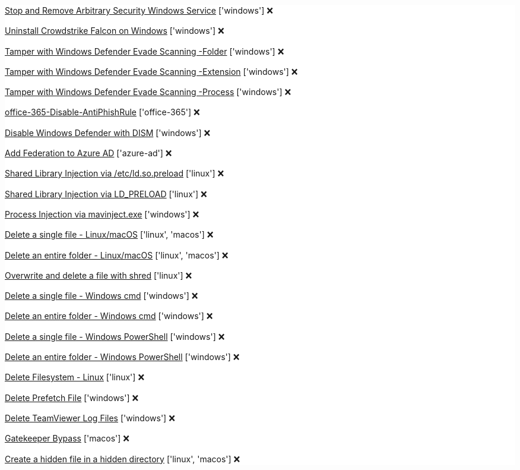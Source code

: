 [Stop and Remove Arbitrary Security Windows Service](tests/ae753dda-0f15-4af6-a168-b9ba16143143.md) ['windows'] :x: 

[Uninstall Crowdstrike Falcon on Windows](tests/b32b1ccf-f7c1-49bc-9ddd-7d7466a7b297.md) ['windows'] :x: 

[Tamper with Windows Defender Evade Scanning -Folder](tests/0b19f4ee-de90-4059-88cb-63c800c683ed.md) ['windows'] :x: 

[Tamper with Windows Defender Evade Scanning -Extension](tests/315f4be6-2240-4552-b3e1-d1047f5eecea.md) ['windows'] :x: 

[Tamper with Windows Defender Evade Scanning -Process](tests/a123ce6a-3916-45d6-ba9c-7d4081315c27.md) ['windows'] :x: 

[office-365-Disable-AntiPhishRule](tests/b9bbae2c-2ba6-4cf3-b452-8e8f908696f3.md) ['office-365'] :x: 

[Disable Windows Defender with DISM](tests/871438ac-7d6e-432a-b27d-3e7db69faf58.md) ['windows'] :x: 

[Add Federation to Azure AD](tests/8906c5d0-3ee5-4f63-897a-f6cafd3fdbb7.md) ['azure-ad'] :x: 

[Shared Library Injection via /etc/ld.so.preload](tests/39cb0e67-dd0d-4b74-a74b-c072db7ae991.md) ['linux'] :x: 

[Shared Library Injection via LD_PRELOAD](tests/bc219ff7-789f-4d51-9142-ecae3397deae.md) ['linux'] :x: 

[Process Injection via mavinject.exe](tests/74496461-11a1-4982-b439-4d87a550d254.md) ['windows'] :x: 

[Delete a single file - Linux/macOS](tests/562d737f-2fc6-4b09-8c2a-7f8ff0828480.md) ['linux', 'macos'] :x: 

[Delete an entire folder - Linux/macOS](tests/a415f17e-ce8d-4ce2-a8b4-83b674e7017e.md) ['linux', 'macos'] :x: 

[Overwrite and delete a file with shred](tests/039b4b10-2900-404b-b67f-4b6d49aa6499.md) ['linux'] :x: 

[Delete a single file - Windows cmd](tests/861ea0b4-708a-4d17-848d-186c9c7f17e3.md) ['windows'] :x: 

[Delete an entire folder - Windows cmd](tests/ded937c4-2add-42f7-9c2c-c742b7a98698.md) ['windows'] :x: 

[Delete a single file - Windows PowerShell](tests/9dee89bd-9a98-4c4f-9e2d-4256690b0e72.md) ['windows'] :x: 

[Delete an entire folder - Windows PowerShell](tests/edd779e4-a509-4cba-8dfa-a112543dbfb1.md) ['windows'] :x: 

[Delete Filesystem - Linux](tests/f3aa95fe-4f10-4485-ad26-abf22a764c52.md) ['linux'] :x: 

[Delete Prefetch File](tests/36f96049-0ad7-4a5f-8418-460acaeb92fb.md) ['windows'] :x: 

[Delete TeamViewer Log Files](tests/69f50a5f-967c-4327-a5bb-e1a9a9983785.md) ['windows'] :x: 

[Gatekeeper Bypass](tests/fb3d46c6-9480-4803-8d7d-ce676e1f1a9b.md) ['macos'] :x: 

[Create a hidden file in a hidden directory](tests/61a782e5-9a19-40b5-8ba4-69a4b9f3d7be.md) ['linux', 'macos'] :x: 
